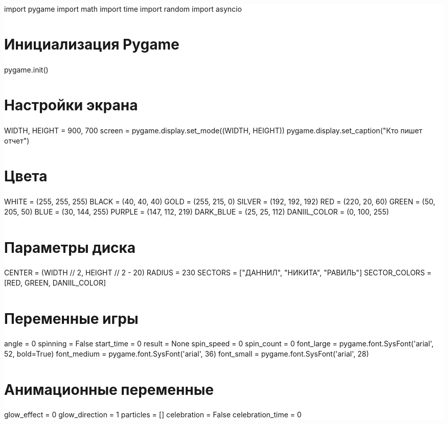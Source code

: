 import pygame
import math
import time
import random
import asyncio

# Инициализация Pygame
pygame.init()

# Настройки экрана
WIDTH, HEIGHT = 900, 700
screen = pygame.display.set_mode((WIDTH, HEIGHT))
pygame.display.set_caption("Кто пишет отчет")

# Цвета
WHITE = (255, 255, 255)
BLACK = (40, 40, 40)
GOLD = (255, 215, 0)
SILVER = (192, 192, 192)
RED = (220, 20, 60)
GREEN = (50, 205, 50)
BLUE = (30, 144, 255)
PURPLE = (147, 112, 219)
DARK_BLUE = (25, 25, 112)
DANIIL_COLOR = (0, 100, 255)

# Параметры диска
CENTER = (WIDTH // 2, HEIGHT // 2 - 20)
RADIUS = 230
SECTORS = ["ДАННИЛ", "НИКИТА", "РАВИЛЬ"]
SECTOR_COLORS = [RED, GREEN, DANIIL_COLOR]

# Переменные игры
angle = 0
spinning = False
start_time = 0
result = None
spin_speed = 0
spin_count = 0
font_large = pygame.font.SysFont('arial', 52, bold=True)
font_medium = pygame.font.SysFont('arial', 36)
font_small = pygame.font.SysFont('arial', 28)

# Анимационные переменные
glow_effect = 0
glow_direction = 1
particles = []
celebration = False
celebration_time = 0
